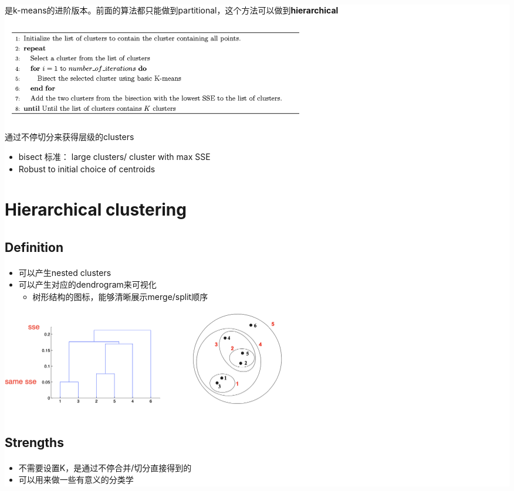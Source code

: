 是k-means的进阶版本。前面的算法都只能做到partitional，这个方法可以做到**hierarchical** 

<img src="notePicture/bisecting.png" alt="image-20220508155058446" style="zoom:50%;" />

通过不停切分来获得层级的clusters

- bisect 标准： large clusters/ cluster with max SSE
- Robust to initial choice of centroids

# Hierarchical clustering

## Definition

- 可以产生nested clusters
- 可以产生对应的dendrogram来可视化
  - 树形结构的图标，能够清晰展示merge/split顺序

<img src="notePicture/hie.png" alt="image-20220508155443480" style="zoom:50%;" />

## Strengths

- 不需要设置K，是通过不停合并/切分直接得到的
- 可以用来做一些有意义的分类学
